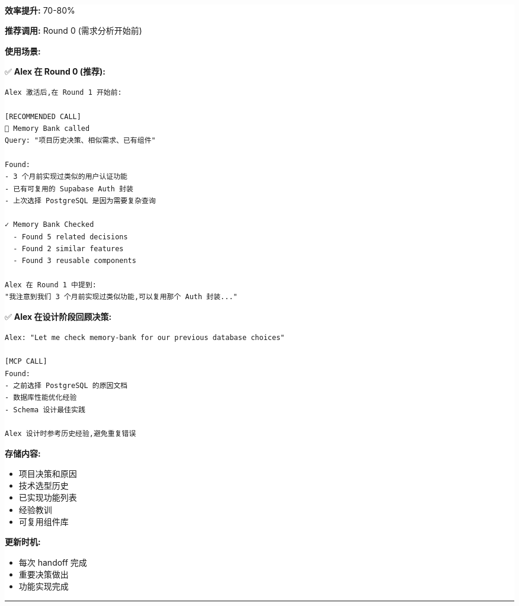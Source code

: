 **效率提升:** 70-80%

**推荐调用:** Round 0 (需求分析开始前)

**使用场景:**

✅ **Alex 在 Round 0 (推荐):**
```
Alex 激活后,在 Round 1 开始前:

[RECOMMENDED CALL]
🧠 Memory Bank called
Query: "项目历史决策、相似需求、已有组件"

Found:
- 3 个月前实现过类似的用户认证功能
- 已有可复用的 Supabase Auth 封装
- 上次选择 PostgreSQL 是因为需要复杂查询

✓ Memory Bank Checked
  - Found 5 related decisions
  - Found 2 similar features
  - Found 3 reusable components

Alex 在 Round 1 中提到:
"我注意到我们 3 个月前实现过类似功能,可以复用那个 Auth 封装..."
```

✅ **Alex 在设计阶段回顾决策:**
```
Alex: "Let me check memory-bank for our previous database choices"

[MCP CALL]
Found:
- 之前选择 PostgreSQL 的原因文档
- 数据库性能优化经验
- Schema 设计最佳实践

Alex 设计时参考历史经验,避免重复错误
```

**存储内容:**
- 项目决策和原因
- 技术选型历史
- 已实现功能列表
- 经验教训
- 可复用组件库

**更新时机:**
- 每次 handoff 完成
- 重要决策做出
- 功能实现完成

---
